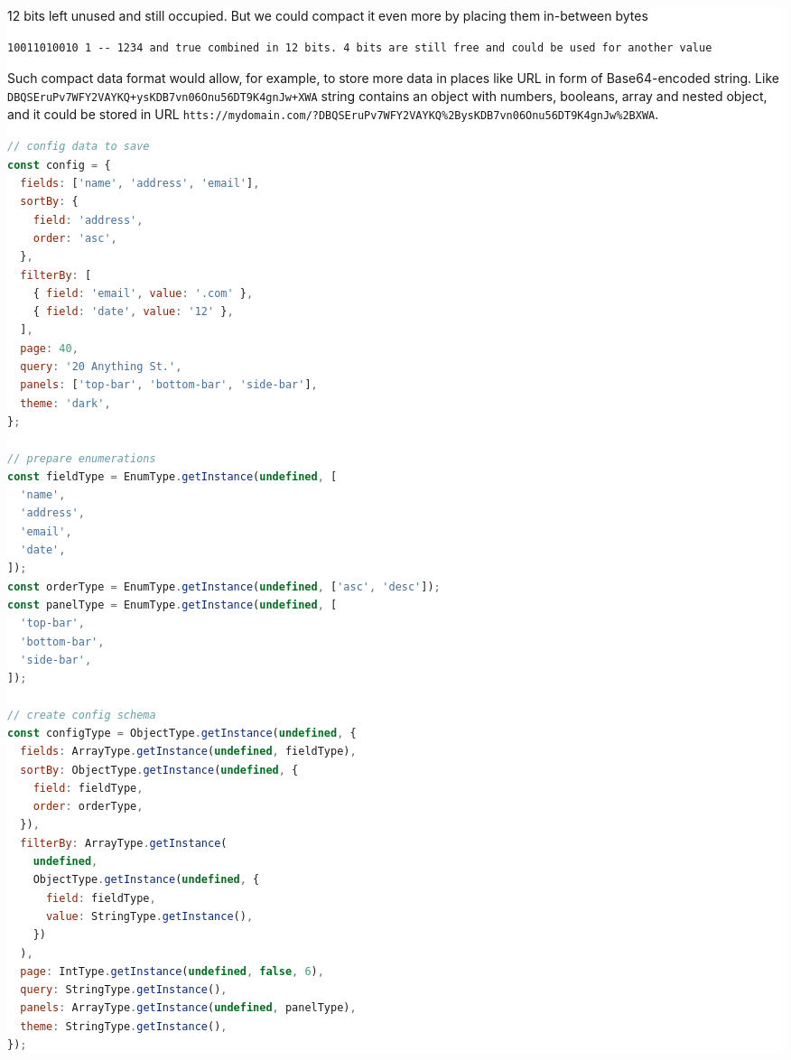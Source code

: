 12 bits left unused and still occupied. But we could compact it even more by placing them in-between bytes

```
10011010010 1 -- 1234 and true combined in 12 bits. 4 bits are still free and could be used for another value
```

Such compact data format would allow, for example, to store more data in places like URL in form of Base64-encoded string. Like `DBQSEruPv7WFY2VAYKQ+ysKDB7vn06Onu56DT9K4gnJw+XWA` string contains an object with numbers, booleans, array and nested object, and it could be stored in URL `htts://mydomain.com/?DBQSEruPv7WFY2VAYKQ%2BysKDB7vn06Onu56DT9K4gnJw%2BXWA`.

```javascript
// config data to save
const config = {
  fields: ['name', 'address', 'email'],
  sortBy: {
    field: 'address',
    order: 'asc',
  },
  filterBy: [
    { field: 'email', value: '.com' },
    { field: 'date', value: '12' },
  ],
  page: 40,
  query: '20 Anything St.',
  panels: ['top-bar', 'bottom-bar', 'side-bar'],
  theme: 'dark',
};

// prepare enumerations
const fieldType = EnumType.getInstance(undefined, [
  'name',
  'address',
  'email',
  'date',
]);
const orderType = EnumType.getInstance(undefined, ['asc', 'desc']);
const panelType = EnumType.getInstance(undefined, [
  'top-bar',
  'bottom-bar',
  'side-bar',
]);

// create config schema
const configType = ObjectType.getInstance(undefined, {
  fields: ArrayType.getInstance(undefined, fieldType),
  sortBy: ObjectType.getInstance(undefined, {
    field: fieldType,
    order: orderType,
  }),
  filterBy: ArrayType.getInstance(
    undefined,
    ObjectType.getInstance(undefined, {
      field: fieldType,
      value: StringType.getInstance(),
    })
  ),
  page: IntType.getInstance(undefined, false, 6),
  query: StringType.getInstance(),
  panels: ArrayType.getInstance(undefined, panelType),
  theme: StringType.getInstance(),
});

```